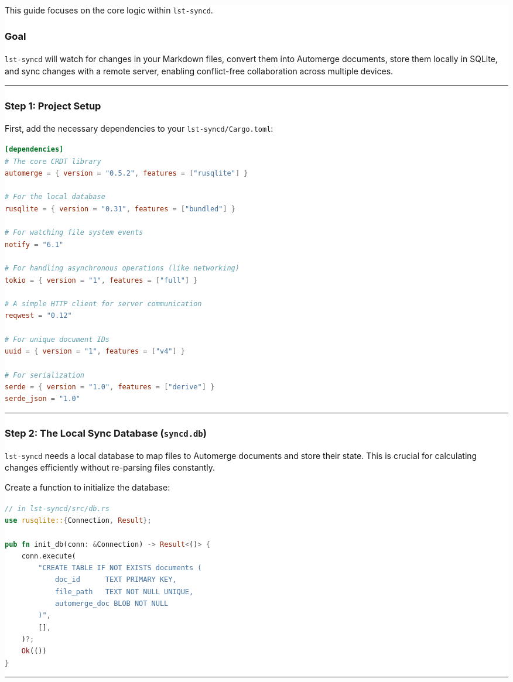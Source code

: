 This guide focuses on the core logic within `lst-syncd`.

### Goal

`lst-syncd` will watch for changes in your Markdown files, convert them into Automerge documents, store them locally in SQLite, and sync changes with a remote server, enabling conflict-free collaboration across multiple devices.

---

### Step 1: Project Setup

First, add the necessary dependencies to your `lst-syncd/Cargo.toml`:

```toml
[dependencies]
# The core CRDT library
automerge = { version = "0.5.2", features = ["rusqlite"] }

# For the local database
rusqlite = { version = "0.31", features = ["bundled"] }

# For watching file system events
notify = "6.1"

# For handling asynchronous operations (like networking)
tokio = { version = "1", features = ["full"] }

# A simple HTTP client for server communication
reqwest = "0.12"

# For unique document IDs
uuid = { version = "1", features = ["v4"] }

# For serialization
serde = { version = "1.0", features = ["derive"] }
serde_json = "1.0"
```

---

### Step 2: The Local Sync Database (`syncd.db`)

`lst-syncd` needs a local database to map files to Automerge documents and store their state. This is crucial for calculating changes efficiently without re-parsing files constantly.

Create a function to initialize the database:

```rust
// in lst-syncd/src/db.rs
use rusqlite::{Connection, Result};

pub fn init_db(conn: &Connection) -> Result<()> {
    conn.execute(
        "CREATE TABLE IF NOT EXISTS documents (
            doc_id      TEXT PRIMARY KEY,
            file_path   TEXT NOT NULL UNIQUE,
            automerge_doc BLOB NOT NULL
        )",
        [],
    )?;
    Ok(())
}
```

---